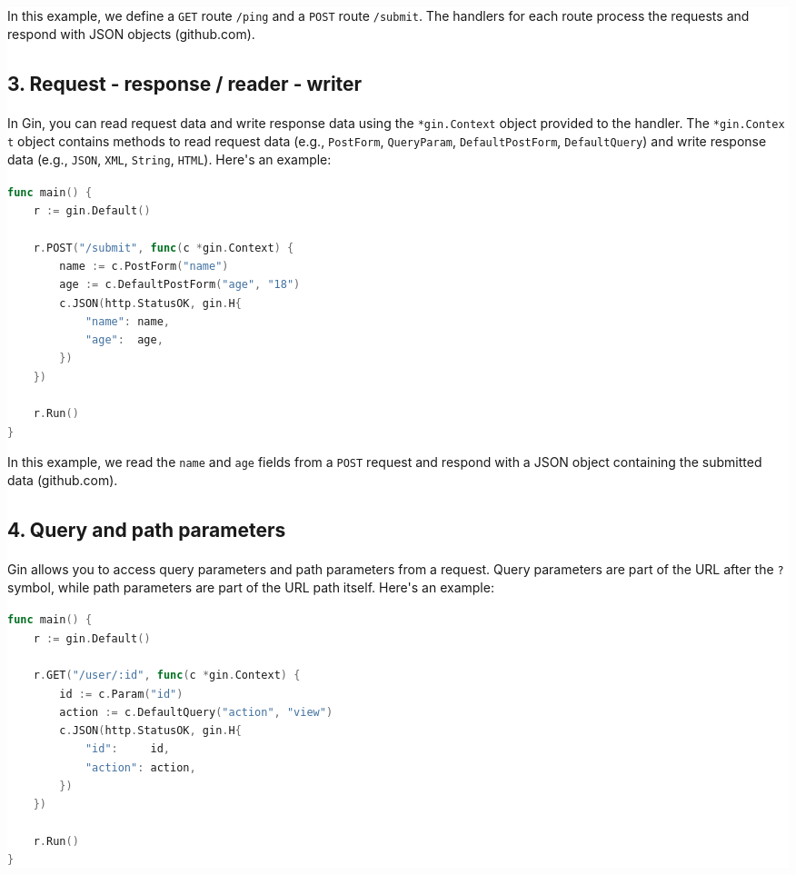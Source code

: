 In this example, we define a `GET` route `/ping` and a `POST` route `/submit`. The handlers for each route process the requests and respond with JSON objects (github.com).

## 3. Request - response / reader - writer

In Gin, you can read request data and write response data using the `*gin.Context` object provided to the handler. The `*gin.Context` object contains methods to read request data (e.g., `PostForm`, `QueryParam`, `DefaultPostForm`, `DefaultQuery`) and write response data (e.g., `JSON`, `XML`, `String`, `HTML`). Here's an example:

```go
func main() {
    r := gin.Default()

    r.POST("/submit", func(c *gin.Context) {
        name := c.PostForm("name")
        age := c.DefaultPostForm("age", "18")
        c.JSON(http.StatusOK, gin.H{
            "name": name,
            "age":  age,
        })
    })

    r.Run()
}
```

In this example, we read the `name` and `age` fields from a `POST` request and respond with a JSON object containing the submitted data (github.com).

## 4. Query and path parameters

Gin allows you to access query parameters and path parameters from a request. Query parameters are part of the URL after the `?` symbol, while path parameters are part of the URL path itself. Here's an example:

```go
func main() {
    r := gin.Default()

    r.GET("/user/:id", func(c *gin.Context) {
        id := c.Param("id")
        action := c.DefaultQuery("action", "view")
        c.JSON(http.StatusOK, gin.H{
            "id":     id,
            "action": action,
        })
    })

    r.Run()
}
```

